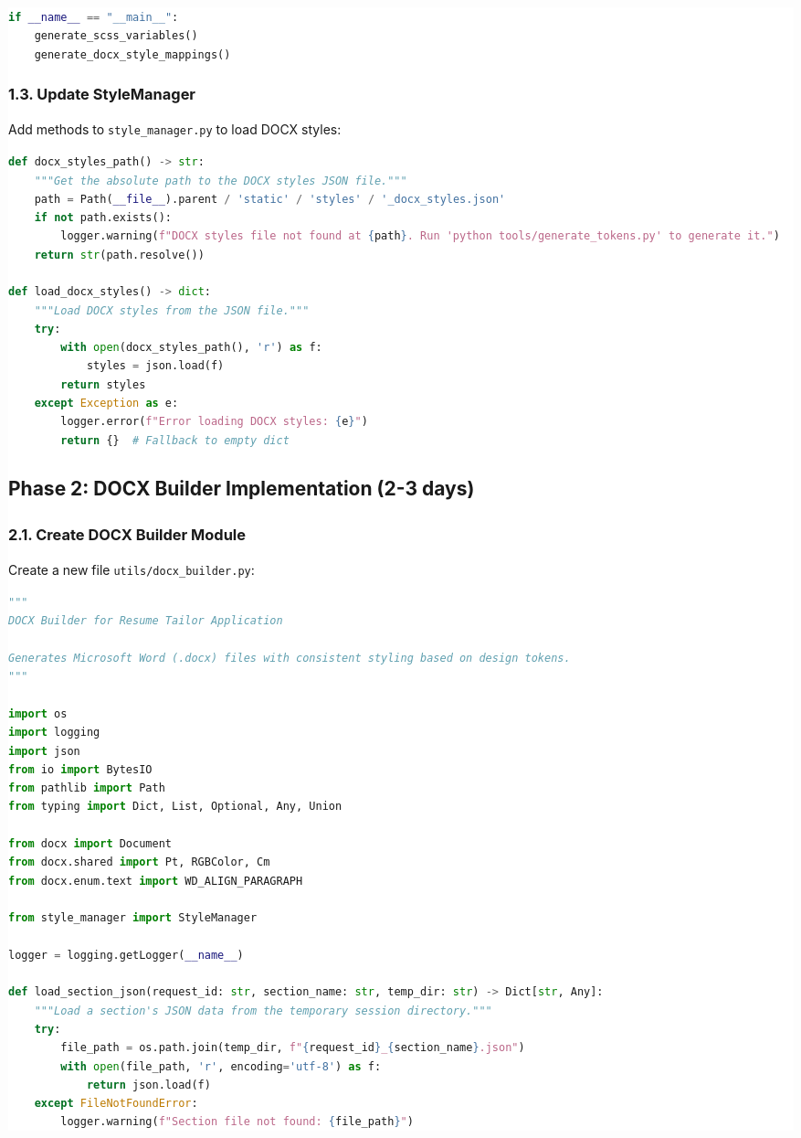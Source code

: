 ```python
if __name__ == "__main__":
    generate_scss_variables()
    generate_docx_style_mappings()
```

### 1.3. Update StyleManager
Add methods to `style_manager.py` to load DOCX styles:

```python
def docx_styles_path() -> str:
    """Get the absolute path to the DOCX styles JSON file."""
    path = Path(__file__).parent / 'static' / 'styles' / '_docx_styles.json'
    if not path.exists():
        logger.warning(f"DOCX styles file not found at {path}. Run 'python tools/generate_tokens.py' to generate it.")
    return str(path.resolve())

def load_docx_styles() -> dict:
    """Load DOCX styles from the JSON file."""
    try:
        with open(docx_styles_path(), 'r') as f:
            styles = json.load(f)
        return styles
    except Exception as e:
        logger.error(f"Error loading DOCX styles: {e}")
        return {}  # Fallback to empty dict
```

## Phase 2: DOCX Builder Implementation (2-3 days)

### 2.1. Create DOCX Builder Module
Create a new file `utils/docx_builder.py`:

```python
"""
DOCX Builder for Resume Tailor Application

Generates Microsoft Word (.docx) files with consistent styling based on design tokens.
"""

import os
import logging
import json
from io import BytesIO
from pathlib import Path
from typing import Dict, List, Optional, Any, Union

from docx import Document
from docx.shared import Pt, RGBColor, Cm
from docx.enum.text import WD_ALIGN_PARAGRAPH

from style_manager import StyleManager

logger = logging.getLogger(__name__)

def load_section_json(request_id: str, section_name: str, temp_dir: str) -> Dict[str, Any]:
    """Load a section's JSON data from the temporary session directory."""
    try:
        file_path = os.path.join(temp_dir, f"{request_id}_{section_name}.json")
        with open(file_path, 'r', encoding='utf-8') as f:
            return json.load(f)
    except FileNotFoundError:
        logger.warning(f"Section file not found: {file_path}")
```